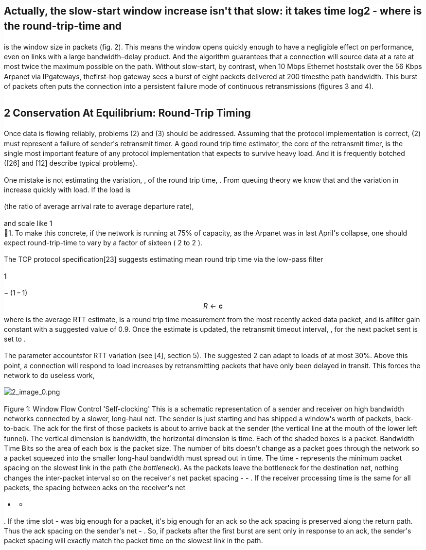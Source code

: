 Actually, the slow-start window increase isn't that slow:
it takes time log2 -
where is the round-trip-time and
-

is the window size in packets (fig. 2). This means the window opens quickly enough to have a negligible effect on performance, even on links with a large bandwidth–delay product. And the algorithm guarantees that a connection will source data at a rate at most twice the maximum possible on the path. Without slow-start, by contrast, when 10 Mbps Ethernet hoststalk over the 56 Kbps Arpanet via IPgateways, thefirst-hop gateway sees a burst of eight packets delivered at 200 timesthe path bandwidth. This burst of packets often puts the connection into a persistent failure mode of continuous retransmissions (figures 3 and 4).

## 2 Conservation At Equilibrium: Round-Trip Timing

Once data is flowing reliably, problems (2) and (3) should be addressed. Assuming that the protocol implementation is correct, (2) must represent a failure of sender's retransmit timer. A good round trip time estimator, the core of the retransmit timer, is the single most important feature of any protocol implementation that expects to survive heavy load. And it is frequently botched ([26] and [12] describe typical problems).

One mistake is not estimating the variation,  , of the round trip time, 
. From queuing theory we know that and the variation in increase quickly with load. If the load is

(the ratio of average arrival rate to average departure rate),

and  scale like  1  
	 1. To make this concrete, if the network is running at 75% of capacity, as the Arpanet was in last April's collapse, one should expect round-trip-time to vary by a factor of sixteen ( 2 to 2 ).

The TCP protocol specification[23] suggests estimating mean round trip time via the low-pass filter
 
 1 
 	

$-\;\left(1\,-\,1\right)$
$$R\leftarrow\mathbf{c}$$
where is the average RTT estimate,  is a round trip time measurement from the most recently acked data packet, and is afilter gain constant with a suggested value of 0.9. Once the estimate is updated, the retransmit timeout interval,
 , for the next packet sent is set to 
.

The parameter  accountsfor RTT variation (see [4], section 5). The suggested  2 can adapt to loads of at most 30%. Above this point, a connection will respond to load increases by retransmitting packets that have only been delayed in transit. This forces the network to do useless work,

![2_image_0.png](2_image_0.png)

Figure 1: Window Flow Control 'Self-clocking'
This is a schematic representation of a sender and receiver on high bandwidth networks connected by a slower, long-haul net. The sender is just starting and has shipped a window's worth of packets, back-to-back. The ack for the first of those packets is about to arrive back at the sender (the vertical line at the mouth of the lower left funnel). The vertical dimension is bandwidth, the horizontal dimension is time. Each of the shaded boxes is a packet. Bandwidth  Time  Bits so the area of each box is the packet size. The number of bits doesn't change as a packet goes through the network so a packet squeezed into the smaller long-haul bandwidth must spread out in time. The time - represents the minimum packet spacing on the slowest link in the path (the *bottleneck*). As the packets leave the bottleneck for the destination net, nothing changes the inter-packet interval so on the receiver's net packet spacing -  -
. If the receiver processing time is the same for all packets, the spacing between acks on the receiver's net
  -  -
. If the time slot -
was big enough for a packet, it's big enough for an ack so the ack spacing is preserved along the return path. Thus the ack spacing on the sender's net 
	  - . So, if packets after the first burst are sent only in response to an ack, the sender's packet spacing will exactly match the packet time on the slowest link in the path.
